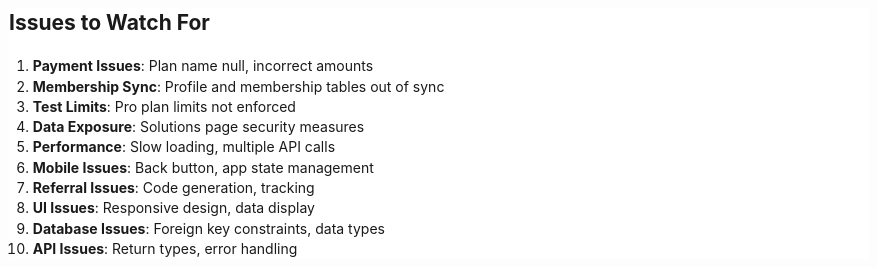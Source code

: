 ## Issues to Watch For

1. **Payment Issues**: Plan name null, incorrect amounts
2. **Membership Sync**: Profile and membership tables out of sync
3. **Test Limits**: Pro plan limits not enforced
4. **Data Exposure**: Solutions page security measures
5. **Performance**: Slow loading, multiple API calls
6. **Mobile Issues**: Back button, app state management
7. **Referral Issues**: Code generation, tracking
8. **UI Issues**: Responsive design, data display
9. **Database Issues**: Foreign key constraints, data types
10. **API Issues**: Return types, error handling
